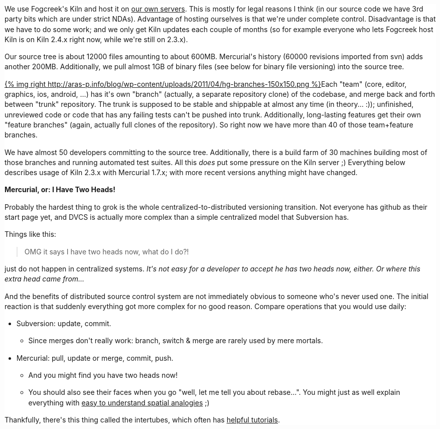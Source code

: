 We use Fogcreek's Kiln and host it on [our own servers](http://www.fogcreek.com/kiln/for-your-server.html). This is mostly for legal reasons I think (in our source code we have 3rd party bits which are under strict NDAs). Advantage of hosting ourselves is that we're under complete control. Disadvantage is that we have to do some work; and we only get Kiln updates each couple of months (so for example everyone who lets Fogcreek host Kiln is on Kiln 2.4.x right now, while we're still on 2.3.x).

Our source tree is about 12000 files amounting to about 600MB. Mercurial's history (60000 revisions imported from svn) adds another 200MB. Additionally, we pull almost 1GB of binary files (see below for binary file versioning) into the source tree.

[{% img right http://aras-p.info/blog/wp-content/uploads/2011/04/hg-branches-150x150.png %}](http://aras-p.info/blog/wp-content/uploads/2011/04/hg-branches.png)Each "team" (core, editor, graphics, ios, android, ...) has it's own "branch" (actually, a separate repository clone) of the codebase, and merge back and forth between "trunk" repository. The trunk is supposed to be stable and shippable at almost any time (in theory... :)); unfinished, unreviewed code or code that has any failing tests can't be pushed into trunk. Additionally, long-lasting features get their own "feature branches" (again, actually full clones of the repository). So right now we have more than 40 of those team+feature branches.

We have almost 50 developers committing to the source tree. Additionally, there is a build farm of 30 machines building most of those branches and running automated test suites. All this _does_ put some pressure on the Kiln server ;) Everything below describes usage of Kiln 2.3.x with Mercurial 1.7.x; with more recent versions anything might have changed.


**Mercurial, or: I Have Two Heads!**

Probably the hardest thing to grok is the whole centralized-to-distributed versioning transition. Not everyone has github as their start page yet, and DVCS is actually more complex than a simple centralized model that Subversion has.

Things like this:


> OMG it says I have two heads now, what do I do?!


just do not happen in centralized systems. _It's not easy for a developer to accept he has two heads now, either. Or where this extra head came from..._

And the benefits of distributed source control system are not immediately obvious to someone who's never used one. The initial reaction is that suddenly everything got more complex for no good reason. Compare operations that you would use daily:




  * Subversion: update, commit.

    * Since merges don't really work: branch, switch & merge are rarely used by mere mortals.

  * Mercurial: pull, update or merge, commit, push.

    * And you might find you have two heads now!

    * You should also see their faces when you go "well, let me tell you about rebase...". You might just as well explain everything with [easy to understand spatial analogies](http://tartley.com/?p=1267) ;)


Thankfully, there's this thing called the intertubes, which often has [helpful tutorials](http://hginit.com/).
